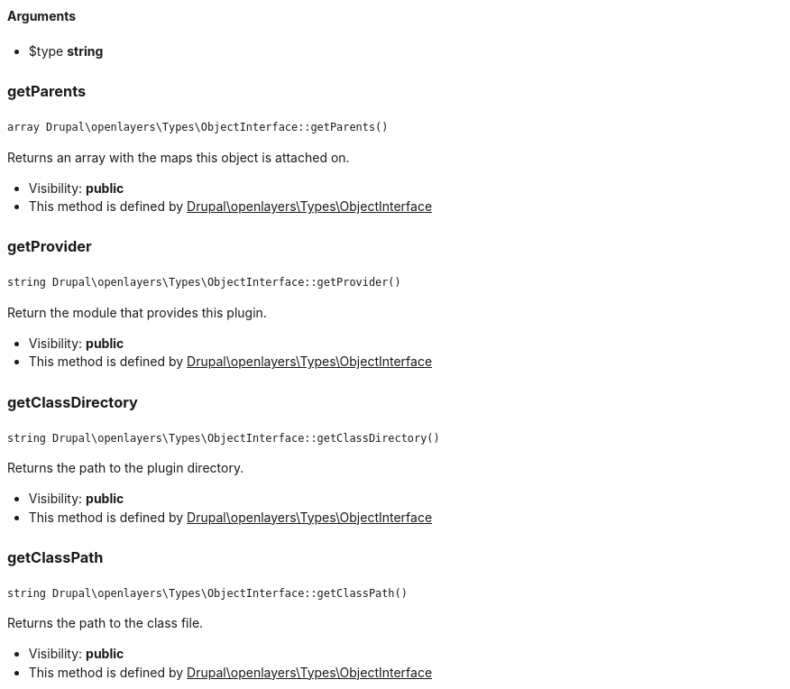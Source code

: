 
#### Arguments
* $type **string**



### getParents

    array Drupal\openlayers\Types\ObjectInterface::getParents()

Returns an array with the maps this object is attached on.



* Visibility: **public**
* This method is defined by [Drupal\openlayers\Types\ObjectInterface](Drupal-openlayers-Types-ObjectInterface.md)




### getProvider

    string Drupal\openlayers\Types\ObjectInterface::getProvider()

Return the module that provides this plugin.



* Visibility: **public**
* This method is defined by [Drupal\openlayers\Types\ObjectInterface](Drupal-openlayers-Types-ObjectInterface.md)




### getClassDirectory

    string Drupal\openlayers\Types\ObjectInterface::getClassDirectory()

Returns the path to the plugin directory.



* Visibility: **public**
* This method is defined by [Drupal\openlayers\Types\ObjectInterface](Drupal-openlayers-Types-ObjectInterface.md)




### getClassPath

    string Drupal\openlayers\Types\ObjectInterface::getClassPath()

Returns the path to the class file.



* Visibility: **public**
* This method is defined by [Drupal\openlayers\Types\ObjectInterface](Drupal-openlayers-Types-ObjectInterface.md)


